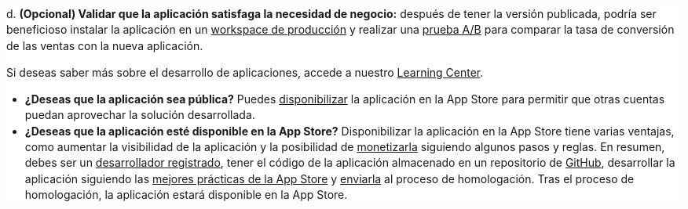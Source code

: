   d. **(Opcional) Validar que la aplicación satisfaga la necesidad de negocio:** después de tener la versión publicada, podría ser beneficioso instalar la aplicación en un [workspace de producción](https://developers.vtex.com/docs/guides/vtex-io-documentation-creating-a-production-workspace) y realizar una [prueba A/B](https://developers.vtex.com/docs/guides/ab-tests) para comparar la tasa de conversión de las ventas con la nueva aplicación. 

<div class = "alert alert-info">
Si deseas saber más sobre el desarrollo de aplicaciones, accede a nuestro <a href="https://learn.vtex.com/">Learning Center</a>.
</div>

- **¿Deseas que la aplicación sea pública?** Puedes [disponibilizar](https://developers.vtex.com/docs/guides/vtex-io-documentation-making-your-new-app-version-publicly-available) la aplicación en la App Store para permitir que otras cuentas puedan aprovechar la solución desarrollada.
- **¿Deseas que la aplicación esté disponible en la App Store?** Disponibilizar la aplicación en la App Store tiene varias ventajas, como aumentar la visibilidad de la aplicación y la posibilidad de [monetizarla](https://developers.vtex.com/docs/guides/vtex-io-documentation-setting-your-apps-billing-model) siguiendo algunos pasos y reglas. En resumen, debes ser un [desarrollador registrado](https://developers.vtex.com/docs/guides/vtex-io-documentation-becoming-a-registered-vtex-app-store-developer), tener el código de la aplicación almacenado en un repositorio de [GitHub](https://github.com/), desarrollar la aplicación siguiendo las [mejores prácticas de la App Store](https://developers.vtex.com/docs/guides/vtex-io-documentation-homologation-requirements-for-vtex-app-store) y [enviarla](https://developers.vtex.com/docs/guides/vtex-io-documentation-submitting-your-app-in-the-vtex-app-store) al proceso de homologación. Tras el proceso de homologación, la aplicación estará disponible en la App Store.
